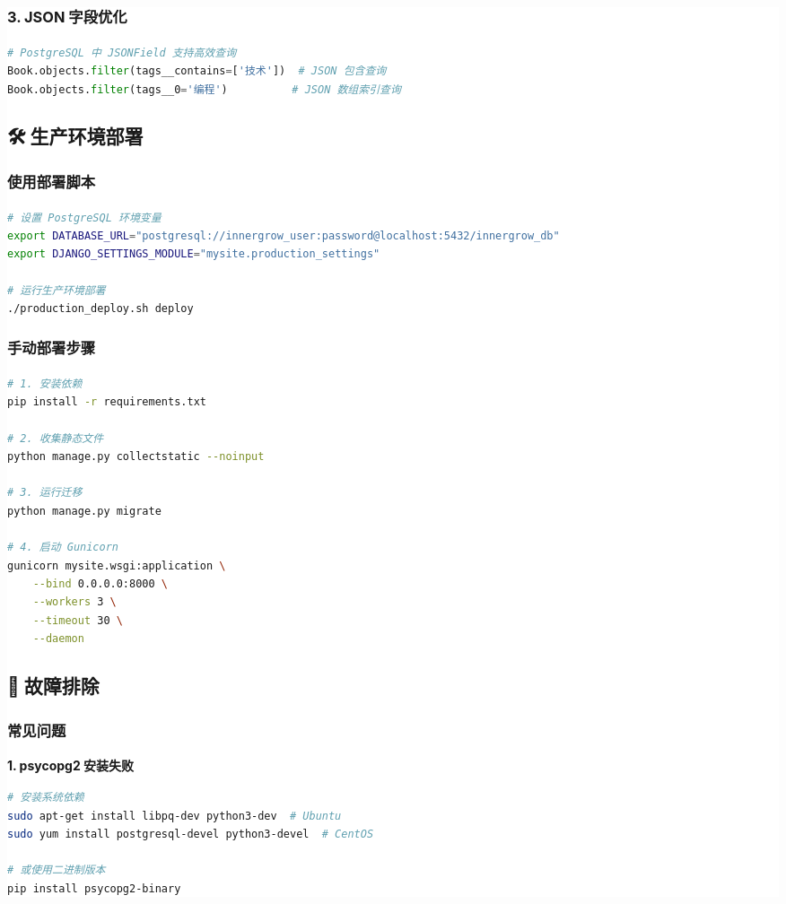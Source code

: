 ### 3. JSON 字段优化

```python
# PostgreSQL 中 JSONField 支持高效查询
Book.objects.filter(tags__contains=['技术'])  # JSON 包含查询
Book.objects.filter(tags__0='编程')          # JSON 数组索引查询
```

## 🛠️ 生产环境部署

### 使用部署脚本

```bash
# 设置 PostgreSQL 环境变量
export DATABASE_URL="postgresql://innergrow_user:password@localhost:5432/innergrow_db"
export DJANGO_SETTINGS_MODULE="mysite.production_settings"

# 运行生产环境部署
./production_deploy.sh deploy
```

### 手动部署步骤

```bash
# 1. 安装依赖
pip install -r requirements.txt

# 2. 收集静态文件
python manage.py collectstatic --noinput

# 3. 运行迁移
python manage.py migrate

# 4. 启动 Gunicorn
gunicorn mysite.wsgi:application \
    --bind 0.0.0.0:8000 \
    --workers 3 \
    --timeout 30 \
    --daemon
```

## 🔧 故障排除

### 常见问题

**1. psycopg2 安装失败**
```bash
# 安装系统依赖
sudo apt-get install libpq-dev python3-dev  # Ubuntu
sudo yum install postgresql-devel python3-devel  # CentOS

# 或使用二进制版本
pip install psycopg2-binary
```
